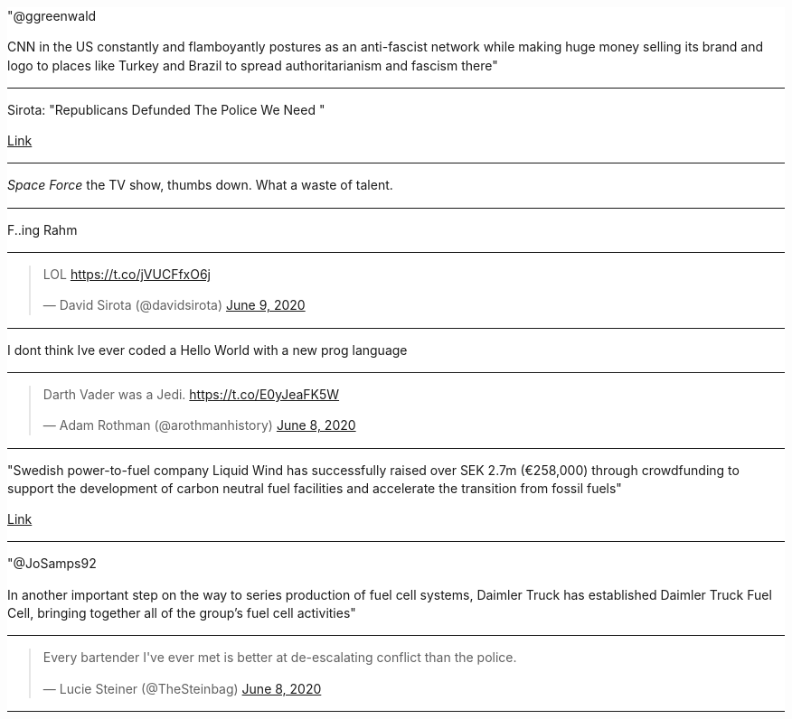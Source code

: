 
"@ggreenwald

CNN in the US constantly and flamboyantly postures as an anti-fascist
network while making huge money selling its brand and logo to places
like Turkey and Brazil to spread authoritarianism and fascism there"

---

Sirota: "Republicans Defunded The Police We Need "

[Link](https://sirota.substack.com/p/republicans-defunded-the-police-we)

---

*Space Force* the TV show, thumbs down. What a waste of talent.

---

F..ing Rahm

---

<blockquote class="twitter-tweet"><p lang="und" dir="ltr">LOL <a href="https://t.co/jVUCFfxO6j">https://t.co/jVUCFfxO6j</a></p>&mdash; David Sirota (@davidsirota) <a href="https://twitter.com/davidsirota/status/1270201036595007488?ref_src=twsrc%5Etfw">June 9, 2020</a></blockquote> <script async src="https://platform.twitter.com/widgets.js" charset="utf-8"></script>

---

I dont think Ive ever coded a Hello World with a new prog language

---

<blockquote class="twitter-tweet"><p lang="de" dir="ltr">Darth Vader was a Jedi. <a href="https://t.co/E0yJeaFK5W">https://t.co/E0yJeaFK5W</a></p>&mdash; Adam Rothman (@arothmanhistory) <a href="https://twitter.com/arothmanhistory/status/1269973752139440134?ref_src=twsrc%5Etfw">June 8, 2020</a></blockquote> <script async src="https://platform.twitter.com/widgets.js" charset="utf-8"></script>

---

"Swedish power-to-fuel company Liquid Wind has successfully raised
over SEK 2.7m (€258,000) through crowdfunding to support the
development of carbon neutral fuel facilities and accelerate the
transition from fossil fuels"

[Link](https://www.h2-view.com/story/liquid-wind-raises-sek-2m/)

---

"@JoSamps92

In another important step on the way to series production of fuel cell
systems, Daimler Truck has established Daimler Truck Fuel Cell,
bringing together all of the group’s fuel cell activities"

---

<blockquote class="twitter-tweet"><p lang="en" dir="ltr">Every bartender I&#39;ve ever met is better at de-escalating conflict than the police.</p>&mdash; Lucie Steiner (@TheSteinbag) <a href="https://twitter.com/TheSteinbag/status/1270038220592615424?ref_src=twsrc%5Etfw">June 8, 2020</a></blockquote> <script async src="https://platform.twitter.com/widgets.js" charset="utf-8"></script>

---